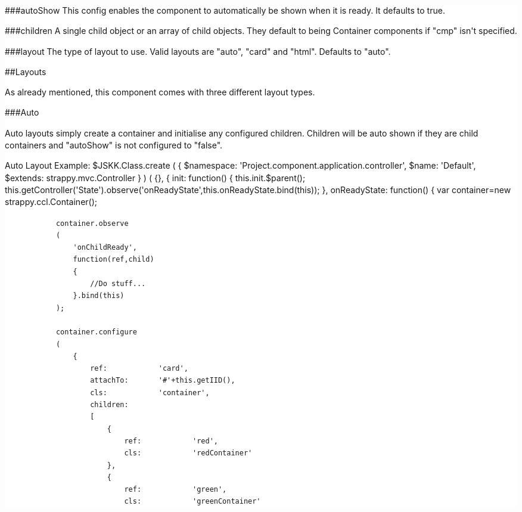 
###autoShow
This config enables the component to automatically be shown when it is ready. It defaults to true.


###children
A single child object or an array of child objects. They default to being Container components if "cmp" isn't specified.


###layout
The type of layout to use. Valid layouts are "auto", "card" and "html". Defaults to "auto".



##Layouts

As already mentioned, this component comes with three different layout types.


###Auto

Auto layouts simply create a container and initialise any configured children. Children will be auto shown if they are child containers and "autoShow" is not configured to "false".


Auto Layout Example:
	$JSKK.Class.create
	(
		{
			$namespace:	'Project.component.application.controller',
			$name:		'Default',
			$extends:	strappy.mvc.Controller
		}
	)
	(
		{},
		{
			init: function()
			{
				this.init.$parent();
				this.getController('State').observe('onReadyState',this.onReadyState.bind(this));
			},
			onReadyState: function()
			{
				var container=new strappy.ccl.Container();

				container.observe
				(
					'onChildReady',
					function(ref,child)
					{
						//Do stuff...
					}.bind(this)
				);

				container.configure
				(
					{
						ref:			'card',
						attachTo:		'#'+this.getIID(),
						cls:			'container',
						children:
						[
							{
								ref:			'red',
								cls:			'redContainer'
							},
							{
								ref:			'green',
								cls:			'greenContainer'
